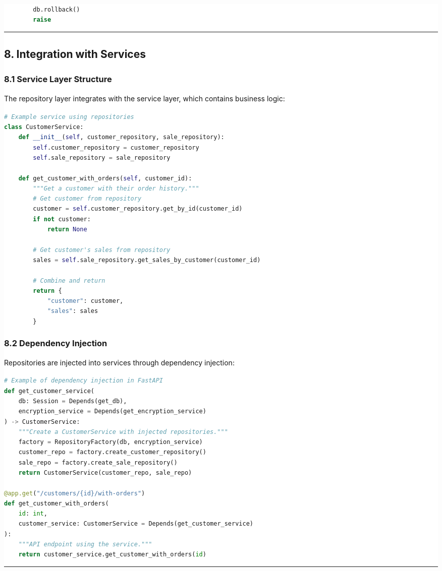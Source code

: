 ```python
        db.rollback()
        raise
```

---

## 8. Integration with Services

### 8.1 Service Layer Structure

The repository layer integrates with the service layer, which contains business logic:

```python
# Example service using repositories
class CustomerService:
    def __init__(self, customer_repository, sale_repository):
        self.customer_repository = customer_repository
        self.sale_repository = sale_repository
    
    def get_customer_with_orders(self, customer_id):
        """Get a customer with their order history."""
        # Get customer from repository
        customer = self.customer_repository.get_by_id(customer_id)
        if not customer:
            return None
            
        # Get customer's sales from repository
        sales = self.sale_repository.get_sales_by_customer(customer_id)
        
        # Combine and return
        return {
            "customer": customer,
            "sales": sales
        }
```

### 8.2 Dependency Injection

Repositories are injected into services through dependency injection:

```python
# Example of dependency injection in FastAPI
def get_customer_service(
    db: Session = Depends(get_db),
    encryption_service = Depends(get_encryption_service)
) -> CustomerService:
    """Create a CustomerService with injected repositories."""
    factory = RepositoryFactory(db, encryption_service)
    customer_repo = factory.create_customer_repository()
    sale_repo = factory.create_sale_repository()
    return CustomerService(customer_repo, sale_repo)

@app.get("/customers/{id}/with-orders")
def get_customer_with_orders(
    id: int,
    customer_service: CustomerService = Depends(get_customer_service)
):
    """API endpoint using the service."""
    return customer_service.get_customer_with_orders(id)
```

---